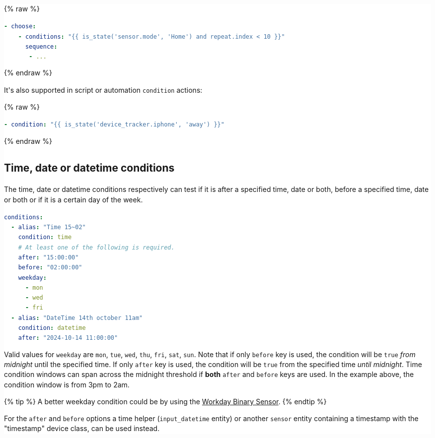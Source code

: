 {% raw %}

```yaml
- choose:
    - conditions: "{{ is_state('sensor.mode', 'Home') and repeat.index < 10 }}"
      sequence:
       - ...
```

{% endraw %}

It's also supported in script or automation `condition` actions:

{% raw %}

```yaml
- condition: "{{ is_state('device_tracker.iphone', 'away') }}"
```

{% endraw %}

[template]: /docs/configuration/templating/
[automation-templating]: /getting-started/automation-templating/

## Time, date or datetime conditions

The time, date or datetime conditions respectively can test if it is after a specified time, date or both, before a specified time, date or both or if it is a certain day of the week.

```yaml
conditions:
  - alias: "Time 15~02"
    condition: time
    # At least one of the following is required.
    after: "15:00:00"
    before: "02:00:00"
    weekday:
      - mon
      - wed
      - fri
  - alias: "DateTime 14th october 11am"
    condition: datetime
    after: "2024-10-14 11:00:00"
```

Valid values for `weekday` are `mon`, `tue`, `wed`, `thu`, `fri`, `sat`, `sun`.
Note that if only `before` key is used, the condition will be `true` *from midnight* until the specified time.
If only `after` key is used, the condition will be `true` from the specified time *until midnight*.
Time condition windows can span across the midnight threshold if **both** `after` and `before` keys are used. In the example above, the condition window is from 3pm to 2am.

{% tip %}
A better weekday condition could be by using the [Workday Binary Sensor](/integrations/workday/).
{% endtip %}

For the `after` and `before` options a time helper (`input_datetime` entity)
or another `sensor` entity containing a timestamp with the "timestamp" device
class, can be used instead.


[sun_elevation_trigger]: /docs/automation/trigger/#sun-elevation-trigger
[sun_trigger]: /docs/automation/trigger/#sun-trigger